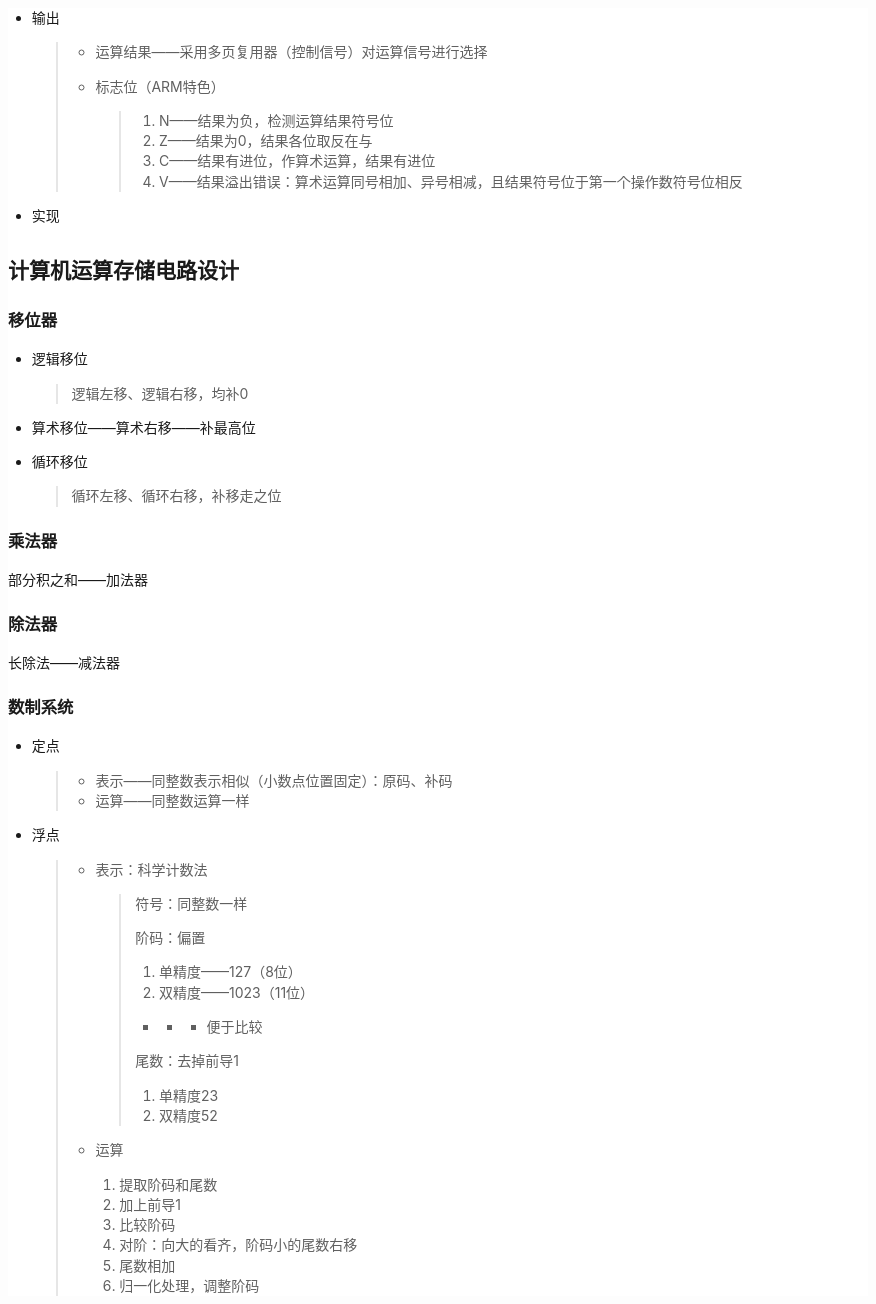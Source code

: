 - 输出

  > - 运算结果——采用多页复用器（控制信号）对运算信号进行选择
  >
  > - 标志位（ARM特色）
  >
  >   > 1. N——结果为负，检测运算结果符号位
  >   > 2. Z——结果为0，结果各位取反在与
  >   > 3. C——结果有进位，作算术运算，结果有进位
  >   > 4. V——结果溢出错误：算术运算同号相加、异号相减，且结果符号位于第一个操作数符号位相反

- 实现

## 计算机运算存储电路设计

### 移位器

- 逻辑移位

  > 逻辑左移、逻辑右移，均补0

- 算术移位——算术右移——补最高位

- 循环移位

  > 循环左移、循环右移，补移走之位

### 乘法器

部分积之和——加法器

### 除法器

长除法——减法器

### 数制系统

- 定点

  >- 表示——同整数表示相似（小数点位置固定）：原码、补码
  >- 运算——同整数运算一样

- 浮点

  > - 表示：科学计数法
  >
  >   > 符号：同整数一样
  >   >
  >   > 阶码：偏置
  >   >
  >   > 1. 单精度——127（8位）
  >   > 2. 双精度——1023（11位）
  >   >
  >   > - - - 便于比较
  >   >
  >   > 尾数：去掉前导1
  >   >
  >   > 1. 单精度23
  >   > 2. 双精度52
  >
  > - 运算
  >
  >   1. 提取阶码和尾数
  >   2. 加上前导1
  >   3. 比较阶码
  >   4. 对阶：向大的看齐，阶码小的尾数右移
  >   5. 尾数相加
  >   6. 归一化处理，调整阶码
